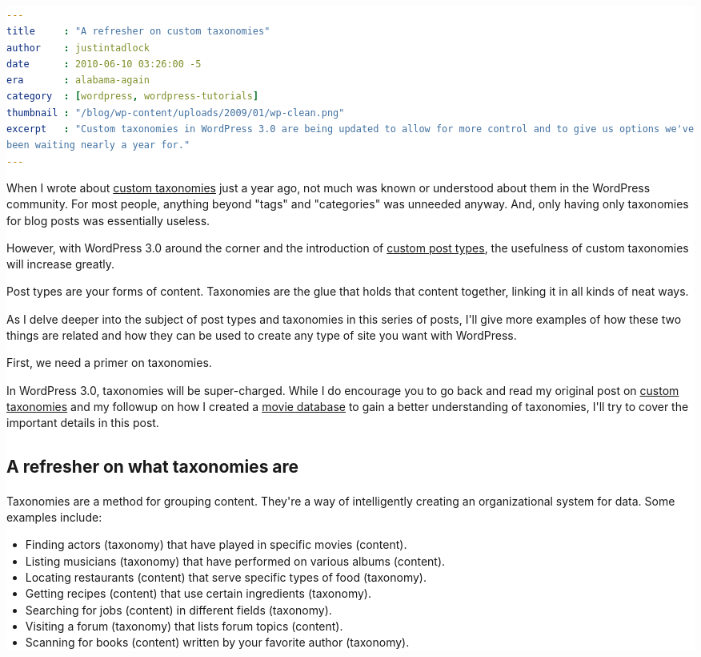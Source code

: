 ```yaml
---
title     : "A refresher on custom taxonomies"
author    : justintadlock
date      : 2010-06-10 03:26:00 -5
era       : alabama-again
category  : [wordpress, wordpress-tutorials]
thumbnail : "/blog/wp-content/uploads/2009/01/wp-clean.png"
excerpt   : "Custom taxonomies in WordPress 3.0 are being updated to allow for more control and to give us options we've been waiting nearly a year for."
---
```


When I wrote about <a href="http://justintadlock.com/archives/2009/05/06/custom-taxonomies-in-wordpress-28" title="Custom taxonomies in WordPress 2.8">custom taxonomies</a> just a year ago, not much was known or understood about them in the WordPress community.  For most people, anything beyond "tags" and "categories" was unneeded anyway.  And, only having only taxonomies for blog posts was essentially useless.

However, with WordPress 3.0 around the corner and the introduction of <a href="http://justintadlock.com/archives/2010/04/29/custom-post-types-in-wordpress" title="Custom post types in WordPress">custom post types</a>, the usefulness of custom taxonomies will increase greatly.

Post types are your forms of content.  Taxonomies are the glue that holds that content together, linking it in all kinds of neat ways.

As I delve deeper into the subject of post types and taxonomies in this series of posts, I'll give more examples of how these two things are related and how they can be used to create any type of site you want with WordPress.

First, we need a primer on taxonomies.

In WordPress 3.0, taxonomies will be super-charged.  While I do encourage you to go back and read my original post on <a href="http://justintadlock.com/archives/2009/05/06/custom-taxonomies-in-wordpress-28" title="Custom taxonomies in WordPress 2.8">custom taxonomies</a> and my followup on how I created a <a href="http://justintadlock.com/archives/2009/06/04/using-custom-taxonomies-to-create-a-movie-database" title="Using custom taxonomies to create a movie database">movie database</a> to gain a better understanding of taxonomies, I'll try to cover the important details in this post.

## A refresher on what taxonomies are

Taxonomies are a method for grouping content.  They're a way of intelligently creating an organizational system for data.  Some examples include:

<ul>
	<li>Finding actors (taxonomy) that have played in specific movies (content).</li>
	<li>Listing musicians (taxonomy) that have performed on various albums (content).</li>
	<li>Locating restaurants (content) that serve specific types of food (taxonomy).</li>
	<li>Getting recipes (content) that use certain ingredients (taxonomy).</li>
	<li>Searching for jobs (content) in different fields (taxonomy).</li>
	<li>Visiting a forum (taxonomy) that lists forum topics (content).</li>
	<li>Scanning for books (content) written by your favorite author (taxonomy).</li>
</ul>
